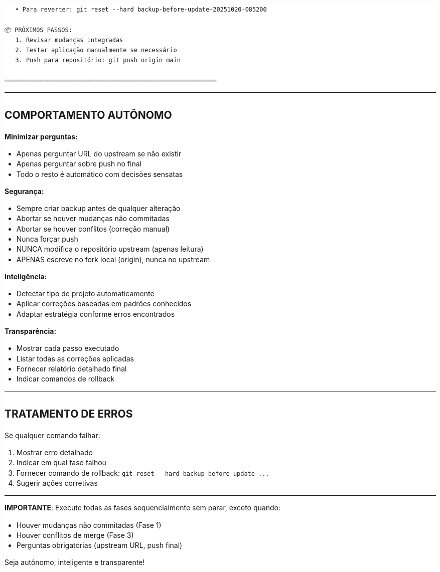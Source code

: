 ```
   • Para reverter: git reset --hard backup-before-update-20251020-085200

📦 PRÓXIMOS PASSOS:
   1. Revisar mudanças integradas
   2. Testar aplicação manualmente se necessário
   3. Push para repositório: git push origin main

═══════════════════════════════════════════════════════════
```

---

## COMPORTAMENTO AUTÔNOMO

**Minimizar perguntas:**
- Apenas perguntar URL do upstream se não existir
- Apenas perguntar sobre push no final
- Todo o resto é automático com decisões sensatas

**Segurança:**
- Sempre criar backup antes de qualquer alteração
- Abortar se houver mudanças não commitadas
- Abortar se houver conflitos (correção manual)
- Nunca forçar push
- NUNCA modifica o repositório upstream (apenas leitura)
- APENAS escreve no fork local (origin), nunca no upstream

**Inteligência:**
- Detectar tipo de projeto automaticamente
- Aplicar correções baseadas em padrões conhecidos
- Adaptar estratégia conforme erros encontrados

**Transparência:**
- Mostrar cada passo executado
- Listar todas as correções aplicadas
- Fornecer relatório detalhado final
- Indicar comandos de rollback

---

## TRATAMENTO DE ERROS

Se qualquer comando falhar:
1. Mostrar erro detalhado
2. Indicar em qual fase falhou
3. Fornecer comando de rollback: `git reset --hard backup-before-update-...`
4. Sugerir ações corretivas

---

**IMPORTANTE**: Execute todas as fases sequencialmente sem parar, exceto quando:
- Houver mudanças não commitadas (Fase 1)
- Houver conflitos de merge (Fase 3)
- Perguntas obrigatórias (upstream URL, push final)

Seja autônomo, inteligente e transparente!
